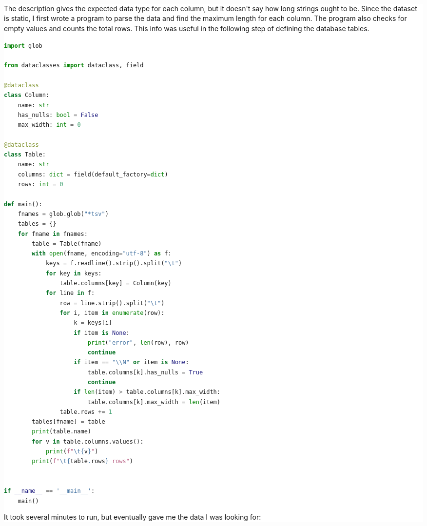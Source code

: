 The description gives the expected data type for each column, but it doesn't say how long strings
ought to be. Since the dataset is static, I first wrote a program to parse the data and find the 
maximum length for each column. The program also checks for empty values and counts the total rows.
This info was useful in the following step of defining the database tables.

```python
import glob

from dataclasses import dataclass, field

@dataclass
class Column:
    name: str
    has_nulls: bool = False
    max_width: int = 0

@dataclass
class Table:
    name: str
    columns: dict = field(default_factory=dict)
    rows: int = 0

def main():
    fnames = glob.glob("*tsv")
    tables = {}
    for fname in fnames:
        table = Table(fname)
        with open(fname, encoding="utf-8") as f:
            keys = f.readline().strip().split("\t")
            for key in keys:
                table.columns[key] = Column(key)
            for line in f:
                row = line.strip().split("\t")
                for i, item in enumerate(row):
                    k = keys[i]
                    if item is None:
                        print("error", len(row), row)
                        continue
                    if item == "\\N" or item is None:
                        table.columns[k].has_nulls = True
                        continue
                    if len(item) > table.columns[k].max_width:
                        table.columns[k].max_width = len(item)
                table.rows += 1
        tables[fname] = table
        print(table.name)
        for v in table.columns.values():
            print(f"\t{v}")
        print(f"\t{table.rows} rows")


if __name__ == '__main__':
    main()
```
It took several minutes to run, but eventually gave me the data I was looking for:
